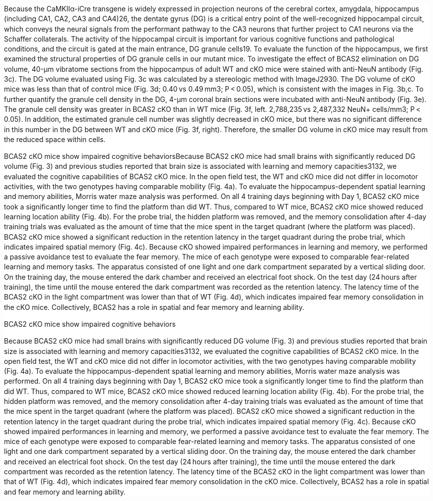 Because the CaMKIIα-iCre transgene is widely expressed in projection neurons of the cerebral cortex, amygdala, hippocampus (including CA1, CA2, CA3 and CA4)26, the dentate gyrus (DG) is a critical entry point of the well-recognized hippocampal circuit, which conveys the neural signals from the performant pathway to the CA3 neurons that further project to CA1 neurons via the Schaffer collaterals. The activity of the hippocampal circuit is important for various cognitive functions and pathological conditions, and the circuit is gated at the main entrance, DG granule cells19. To evaluate the function of the hippocampus, we first examined the structural properties of DG granule cells in our mutant mice. To investigate the effect of BCAS2 elimination on DG volume, 40-μm vibratome sections from the hippocampus of adult WT and cKO mice were stained with anti-NeuN antibody (Fig. 3c). The DG volume evaluated using Fig. 3c was calculated by a stereologic method with ImageJ2930. The DG volume of cKO mice was less than that of control mice (Fig. 3d; 0.40 vs 0.49 mm3; P < 0.05), which is consistent with the images in Fig. 3b,c. To further quantify the granule cell density in the DG, 4-μm coronal brain sections were incubated with anti-NeuN antibody (Fig. 3e). The granule cell density was greater in BCAS2 cKO than in WT mice (Fig. 3f, left. 2,788,235 vs 2,487,332 NeuN+ cells/mm3; P < 0.05). In addition, the estimated granule cell number was slightly decreased in cKO mice, but there was no significant difference in this number in the DG between WT and cKO mice (Fig. 3f, right). Therefore, the smaller DG volume in cKO mice may result from the reduced space within cells.

BCAS2 cKO mice show impaired cognitive behaviorsBecause BCAS2 cKO mice had small brains with significantly reduced DG volume (Fig. 3) and previous studies reported that brain size is associated with learning and memory capacities3132, we evaluated the cognitive capabilities of BCAS2 cKO mice. In the open field test, the WT and cKO mice did not differ in locomotor activities, with the two genotypes having comparable mobility (Fig. 4a). To evaluate the hippocampus-dependent spatial learning and memory abilities, Morris water maze analysis was performed. On all 4 training days beginning with Day 1, BCAS2 cKO mice took a significantly longer time to find the platform than did WT. Thus, compared to WT mice, BCAS2 cKO mice showed reduced learning location ability (Fig. 4b). For the probe trial, the hidden platform was removed, and the memory consolidation after 4-day training trials was evaluated as the amount of time that the mice spent in the target quadrant (where the platform was placed). BCAS2 cKO mice showed a significant reduction in the retention latency in the target quadrant during the probe trial, which indicates impaired spatial memory (Fig. 4c). Because cKO showed impaired performances in learning and memory, we performed a passive avoidance test to evaluate the fear memory. The mice of each genotype were exposed to comparable fear-related learning and memory tasks. The apparatus consisted of one light and one dark compartment separated by a vertical sliding door. On the training day, the mouse entered the dark chamber and received an electrical foot shock. On the test day (24 hours after training), the time until the mouse entered the dark compartment was recorded as the retention latency. The latency time of the BCAS2 cKO in the light compartment was lower than that of WT (Fig. 4d), which indicates impaired fear memory consolidation in the cKO mice. Collectively, BCAS2 has a role in spatial and fear memory and learning ability.

BCAS2 cKO mice show impaired cognitive behaviors

Because BCAS2 cKO mice had small brains with significantly reduced DG volume (Fig. 3) and previous studies reported that brain size is associated with learning and memory capacities3132, we evaluated the cognitive capabilities of BCAS2 cKO mice. In the open field test, the WT and cKO mice did not differ in locomotor activities, with the two genotypes having comparable mobility (Fig. 4a). To evaluate the hippocampus-dependent spatial learning and memory abilities, Morris water maze analysis was performed. On all 4 training days beginning with Day 1, BCAS2 cKO mice took a significantly longer time to find the platform than did WT. Thus, compared to WT mice, BCAS2 cKO mice showed reduced learning location ability (Fig. 4b). For the probe trial, the hidden platform was removed, and the memory consolidation after 4-day training trials was evaluated as the amount of time that the mice spent in the target quadrant (where the platform was placed). BCAS2 cKO mice showed a significant reduction in the retention latency in the target quadrant during the probe trial, which indicates impaired spatial memory (Fig. 4c). Because cKO showed impaired performances in learning and memory, we performed a passive avoidance test to evaluate the fear memory. The mice of each genotype were exposed to comparable fear-related learning and memory tasks. The apparatus consisted of one light and one dark compartment separated by a vertical sliding door. On the training day, the mouse entered the dark chamber and received an electrical foot shock. On the test day (24 hours after training), the time until the mouse entered the dark compartment was recorded as the retention latency. The latency time of the BCAS2 cKO in the light compartment was lower than that of WT (Fig. 4d), which indicates impaired fear memory consolidation in the cKO mice. Collectively, BCAS2 has a role in spatial and fear memory and learning ability.
